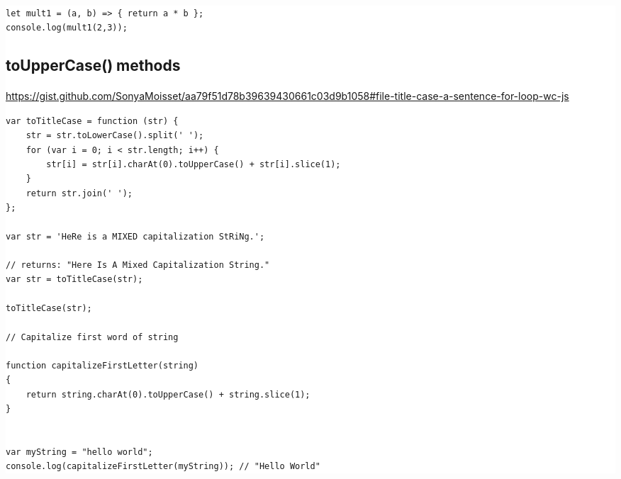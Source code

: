     let mult1 = (a, b) => { return a * b };
    console.log(mult1(2,3));

## toUpperCase() methods

 https://gist.github.com/SonyaMoisset/aa79f51d78b39639430661c03d9b1058#file-title-case-a-sentence-for-loop-wc-js

    var toTitleCase = function (str) {
        str = str.toLowerCase().split(' ');
        for (var i = 0; i < str.length; i++) {
            str[i] = str[i].charAt(0).toUpperCase() + str[i].slice(1);
        }
        return str.join(' ');
    };

    var str = 'HeRe is a MIXED capitalization StRiNg.';

    // returns: "Here Is A Mixed Capitalization String."
    var str = toTitleCase(str);

    toTitleCase(str);

    // Capitalize first word of string

    function capitalizeFirstLetter(string)
    {
        return string.charAt(0).toUpperCase() + string.slice(1);
    }


    var myString = "hello world";
    console.log(capitalizeFirstLetter(myString)); // "Hello World"